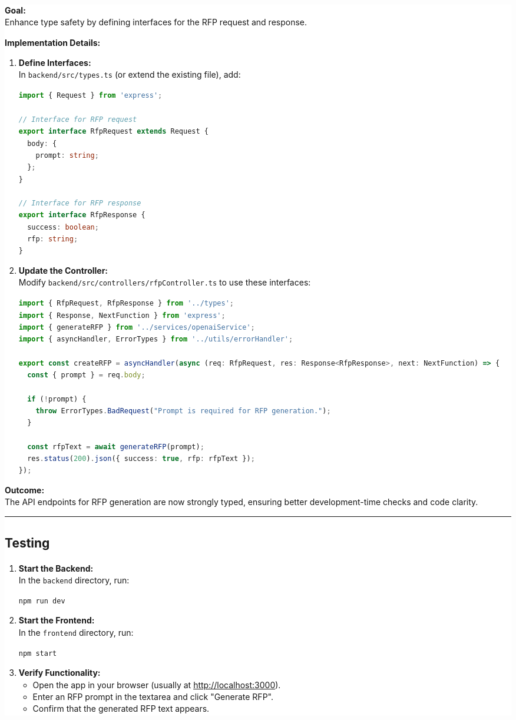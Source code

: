**Goal:**  
Enhance type safety by defining interfaces for the RFP request and response.

**Implementation Details:**

1. **Define Interfaces:**  
   In `backend/src/types.ts` (or extend the existing file), add:
   ```typescript
   import { Request } from 'express';

   // Interface for RFP request
   export interface RfpRequest extends Request {
     body: {
       prompt: string;
     };
   }

   // Interface for RFP response
   export interface RfpResponse {
     success: boolean;
     rfp: string;
   }
   ```

2. **Update the Controller:**  
   Modify `backend/src/controllers/rfpController.ts` to use these interfaces:
   ```typescript
   import { RfpRequest, RfpResponse } from '../types';
   import { Response, NextFunction } from 'express';
   import { generateRFP } from '../services/openaiService';
   import { asyncHandler, ErrorTypes } from '../utils/errorHandler';

   export const createRFP = asyncHandler(async (req: RfpRequest, res: Response<RfpResponse>, next: NextFunction) => {
     const { prompt } = req.body;

     if (!prompt) {
       throw ErrorTypes.BadRequest("Prompt is required for RFP generation.");
     }

     const rfpText = await generateRFP(prompt);
     res.status(200).json({ success: true, rfp: rfpText });
   });
   ```

**Outcome:**  
The API endpoints for RFP generation are now strongly typed, ensuring better development-time checks and code clarity.

---

## Testing

1. **Start the Backend:**  
   In the `backend` directory, run:
   ```bash
   npm run dev
   ```
2. **Start the Frontend:**  
   In the `frontend` directory, run:
   ```bash
   npm start
   ```
3. **Verify Functionality:**  
   - Open the app in your browser (usually at [http://localhost:3000](http://localhost:3000)).
   - Enter an RFP prompt in the textarea and click "Generate RFP".
   - Confirm that the generated RFP text appears.